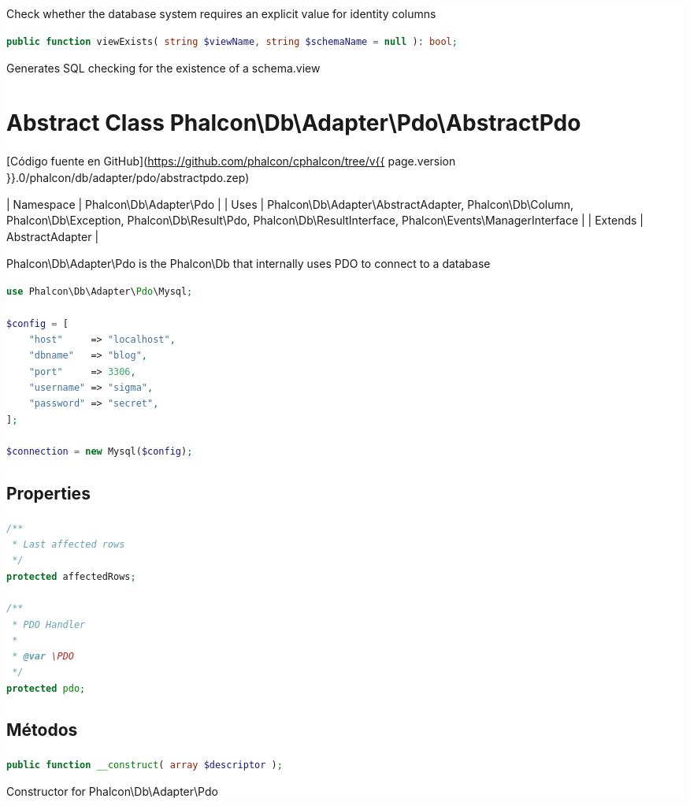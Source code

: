 Check whether the database system requires an explicit value for identity columns

```php
public function viewExists( string $viewName, string $schemaName = null ): bool;
```

Generates SQL checking for the existence of a schema.view

<h1 id="db-adapter-pdo-abstractpdo">Abstract Class Phalcon\Db\Adapter\Pdo\AbstractPdo</h1>

[Código fuente en GitHub](https://github.com/phalcon/cphalcon/tree/v{{ page.version }}.0/phalcon/db/adapter/pdo/abstractpdo.zep)

| Namespace | Phalcon\Db\Adapter\Pdo | | Uses | Phalcon\Db\Adapter\AbstractAdapter, Phalcon\Db\Column, Phalcon\Db\Exception, Phalcon\Db\Result\Pdo, Phalcon\Db\ResultInterface, Phalcon\Events\ManagerInterface | | Extends | AbstractAdapter |

Phalcon\Db\Adapter\Pdo is the Phalcon\Db that internally uses PDO to connect to a database

```php
use Phalcon\Db\Adapter\Pdo\Mysql;

$config = [
    "host"     => "localhost",
    "dbname"   => "blog",
    "port"     => 3306,
    "username" => "sigma",
    "password" => "secret",
];

$connection = new Mysql($config);
```

## Properties

```php
/**
 * Last affected rows
 */
protected affectedRows;

/**
 * PDO Handler
 *
 * @var \PDO
 */
protected pdo;

```

## Métodos

```php
public function __construct( array $descriptor );
```

Constructor for Phalcon\Db\Adapter\Pdo
